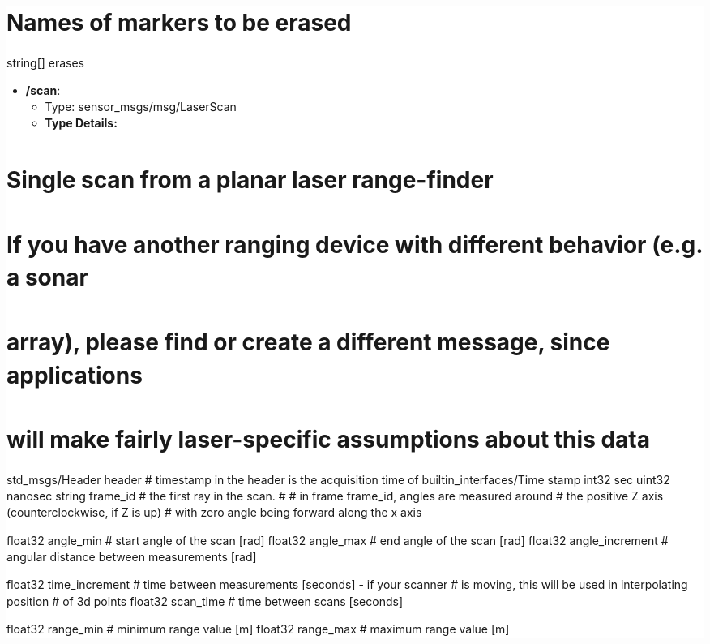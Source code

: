 # Names of markers to be erased
string[] erases
- **/scan**:
  - Type: sensor_msgs/msg/LaserScan
  - **Type Details:**
# Single scan from a planar laser range-finder
#
# If you have another ranging device with different behavior (e.g. a sonar
# array), please find or create a different message, since applications
# will make fairly laser-specific assumptions about this data

std_msgs/Header header # timestamp in the header is the acquisition time of
	builtin_interfaces/Time stamp
		int32 sec
		uint32 nanosec
	string frame_id
                             # the first ray in the scan.
                             #
                             # in frame frame_id, angles are measured around
                             # the positive Z axis (counterclockwise, if Z is up)
                             # with zero angle being forward along the x axis

float32 angle_min            # start angle of the scan [rad]
float32 angle_max            # end angle of the scan [rad]
float32 angle_increment      # angular distance between measurements [rad]

float32 time_increment       # time between measurements [seconds] - if your scanner
                             # is moving, this will be used in interpolating position
                             # of 3d points
float32 scan_time            # time between scans [seconds]

float32 range_min            # minimum range value [m]
float32 range_max            # maximum range value [m]
